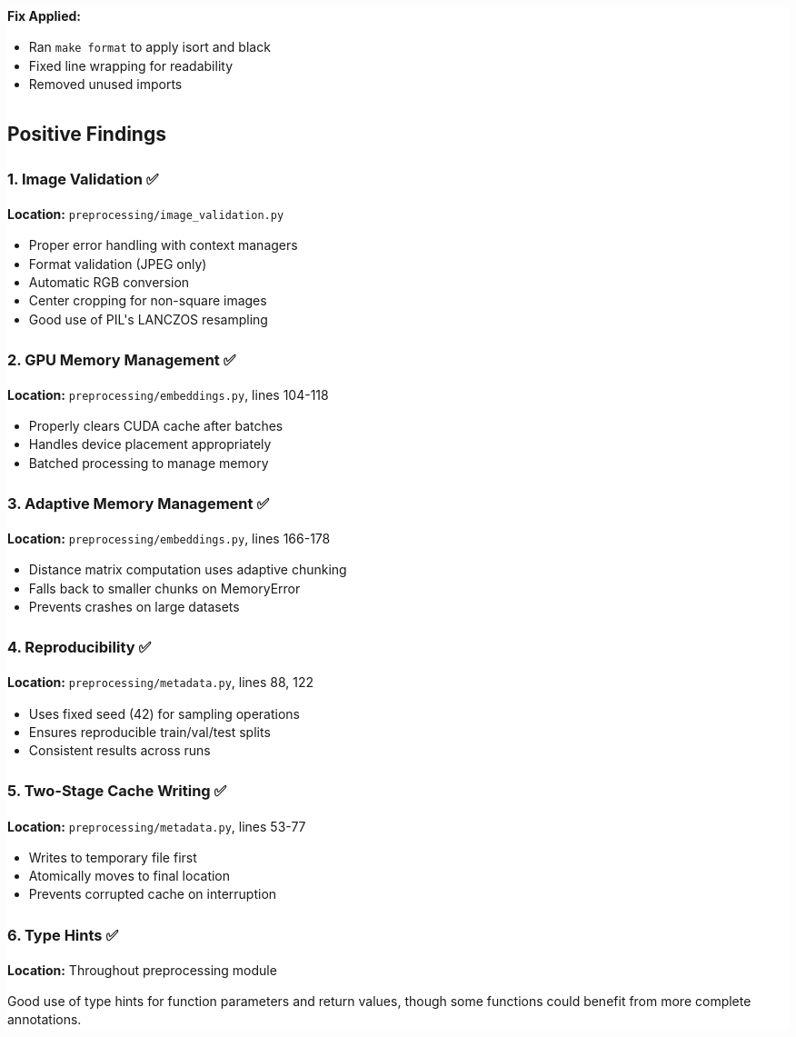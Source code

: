 **Fix Applied:**
- Ran `make format` to apply isort and black
- Fixed line wrapping for readability
- Removed unused imports

## Positive Findings

### 1. Image Validation ✅

**Location:** `preprocessing/image_validation.py`

- Proper error handling with context managers
- Format validation (JPEG only)
- Automatic RGB conversion
- Center cropping for non-square images
- Good use of PIL's LANCZOS resampling

### 2. GPU Memory Management ✅

**Location:** `preprocessing/embeddings.py`, lines 104-118

- Properly clears CUDA cache after batches
- Handles device placement appropriately
- Batched processing to manage memory

### 3. Adaptive Memory Management ✅

**Location:** `preprocessing/embeddings.py`, lines 166-178

- Distance matrix computation uses adaptive chunking
- Falls back to smaller chunks on MemoryError
- Prevents crashes on large datasets

### 4. Reproducibility ✅

**Location:** `preprocessing/metadata.py`, lines 88, 122

- Uses fixed seed (42) for sampling operations
- Ensures reproducible train/val/test splits
- Consistent results across runs

### 5. Two-Stage Cache Writing ✅

**Location:** `preprocessing/metadata.py`, lines 53-77

- Writes to temporary file first
- Atomically moves to final location
- Prevents corrupted cache on interruption

### 6. Type Hints ✅

**Location:** Throughout preprocessing module

Good use of type hints for function parameters and return values, though some functions could benefit from more complete annotations.
